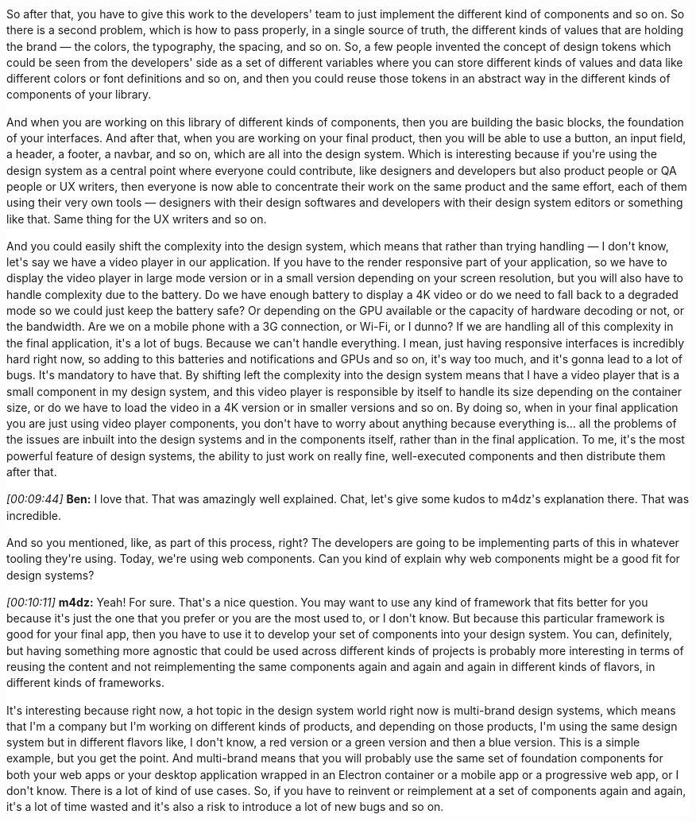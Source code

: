 So after that, you have to give this work to the developers' team to just implement the different kind of components and so on. So there is a second problem, which is how to pass properly, in a single source of truth, the different kinds of values that are holding the brand — the colors, the typography, the spacing, and so on. So, a few people invented the concept of design tokens which could be seen from the developers' side as a set of different variables where you can store different kinds of values and data like different colors or font definitions and so on, and then you could reuse those tokens in an abstract way in the different kinds of components of your library.

And when you are working on this library of different kinds of components, then you are building the basic blocks, the foundation of your interfaces. And after that, when you are working on your final product, then you will be able to use a button, an input field, a header, a footer, a navbar, and so on, which are all into the design system. Which is interesting because if you're using the design system as a central point where everyone could contribute, like designers and developers but also product people or QA people or UX writers, then everyone is now able to concentrate their work on the same product and the same effort, each of them using their very own tools — designers with their design softwares and developers with their design system editors or something like that. Same thing for the UX writers and so on.

And you could easily shift the complexity into the design system, which means that rather than trying handling — I don't know, let's say we have a video player in our application. If you have to the render responsive part of your application, so we have to display the video player in large mode version or in a small version depending on your screen resolution, but you will also have to handle complexity due to the battery. Do we have enough battery to display a 4K video or do we need to fall back to a degraded mode so we could just keep the battery safe? Or depending on the GPU available or the capacity of hardware decoding or not, or the bandwidth. Are we on a mobile phone with a 3G connection, or Wi-Fi, or I dunno? If we are handling all of this complexity in the final application, it's a lot of bugs. Because we can't handle everything. I mean, just having responsive interfaces is incredibly hard right now, so adding to this batteries and notifications and GPUs and so on, it's way too much, and it's gonna lead to a lot of bugs. It's mandatory to have that. By shifting left the complexity into the design system means that I have a video player that is a small component in my design system, and this video player is responsible by itself to handle its size depending on the container size, or do we have to load the video in a 4K version or in smaller versions and so on. By doing so, when in your final application you are just using video player components, you don't have to worry about anything because everything is… all the problems of the issues are inbuilt into the design systems and in the components itself, rather than in the final application. To me, it's the most powerful feature of design systems, the ability to just work on really fine, well-executed components and then distribute them after that.

<i class="timecode">[00:09:44]</i> **Ben:** I love that. That was amazingly well explained. Chat, let's give some kudos to m4dz's explanation there. That was incredible.

And so you mentioned, like, as part of this process, right? The developers are going to be implementing parts of this in whatever tooling they're using. Today, we're using web components. Can you kind of explain why web components might be a good fit for design systems? 

<i class="timecode">[00:10:11]</i> **m4dz:** Yeah! For sure. That's a nice question. You may want to use any kind of framework that fits better for you because it's just the one that you prefer or you are the most used to, or I don't know. But because this particular framework is good for your final app, then you have to use it to develop your set of components into your design system. You can, definitely, but having something more agnostic that could be used across different kinds of projects is probably more interesting in terms of reusing the content and not reimplementing the same components again and again and again in different kinds of flavors, in different kinds of frameworks.

It's interesting because right now, a hot topic in the design system world right now is multi-brand design systems, which means that I'm a company but I'm working on different kinds of products, and depending on those products, I'm using the same design system but in different flavors like, I don't know, a red version or a green version and then a blue version. This is a simple example, but you get the point. And multi-brand means that you will probably use the same set of foundation components for both your web apps or your desktop application wrapped in an Electron container or a mobile app or a progressive web app, or I don't know. There is a lot of kind of use cases. So, if you have to reinvent or reimplement at a set of components again and again, it's a lot of time wasted and it's also a risk to introduce a lot of new bugs and so on.
